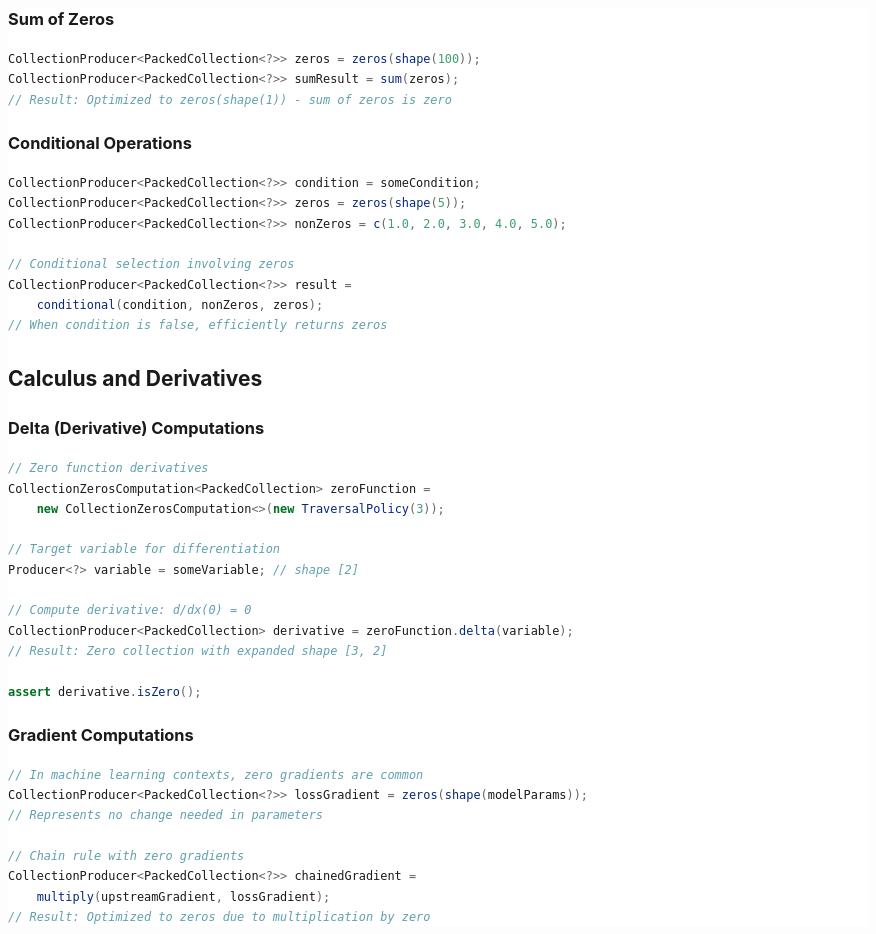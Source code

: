 ### Sum of Zeros

```java
CollectionProducer<PackedCollection<?>> zeros = zeros(shape(100));
CollectionProducer<PackedCollection<?>> sumResult = sum(zeros);
// Result: Optimized to zeros(shape(1)) - sum of zeros is zero
```

### Conditional Operations

```java
CollectionProducer<PackedCollection<?>> condition = someCondition;
CollectionProducer<PackedCollection<?>> zeros = zeros(shape(5));
CollectionProducer<PackedCollection<?>> nonZeros = c(1.0, 2.0, 3.0, 4.0, 5.0);

// Conditional selection involving zeros
CollectionProducer<PackedCollection<?>> result = 
    conditional(condition, nonZeros, zeros);
// When condition is false, efficiently returns zeros
```

## Calculus and Derivatives

### Delta (Derivative) Computations

```java
// Zero function derivatives
CollectionZerosComputation<PackedCollection> zeroFunction = 
    new CollectionZerosComputation<>(new TraversalPolicy(3));

// Target variable for differentiation
Producer<?> variable = someVariable; // shape [2]

// Compute derivative: d/dx(0) = 0
CollectionProducer<PackedCollection> derivative = zeroFunction.delta(variable);
// Result: Zero collection with expanded shape [3, 2]

assert derivative.isZero();
```

### Gradient Computations

```java
// In machine learning contexts, zero gradients are common
CollectionProducer<PackedCollection<?>> lossGradient = zeros(shape(modelParams));
// Represents no change needed in parameters

// Chain rule with zero gradients
CollectionProducer<PackedCollection<?>> chainedGradient = 
    multiply(upstreamGradient, lossGradient);
// Result: Optimized to zeros due to multiplication by zero
```
